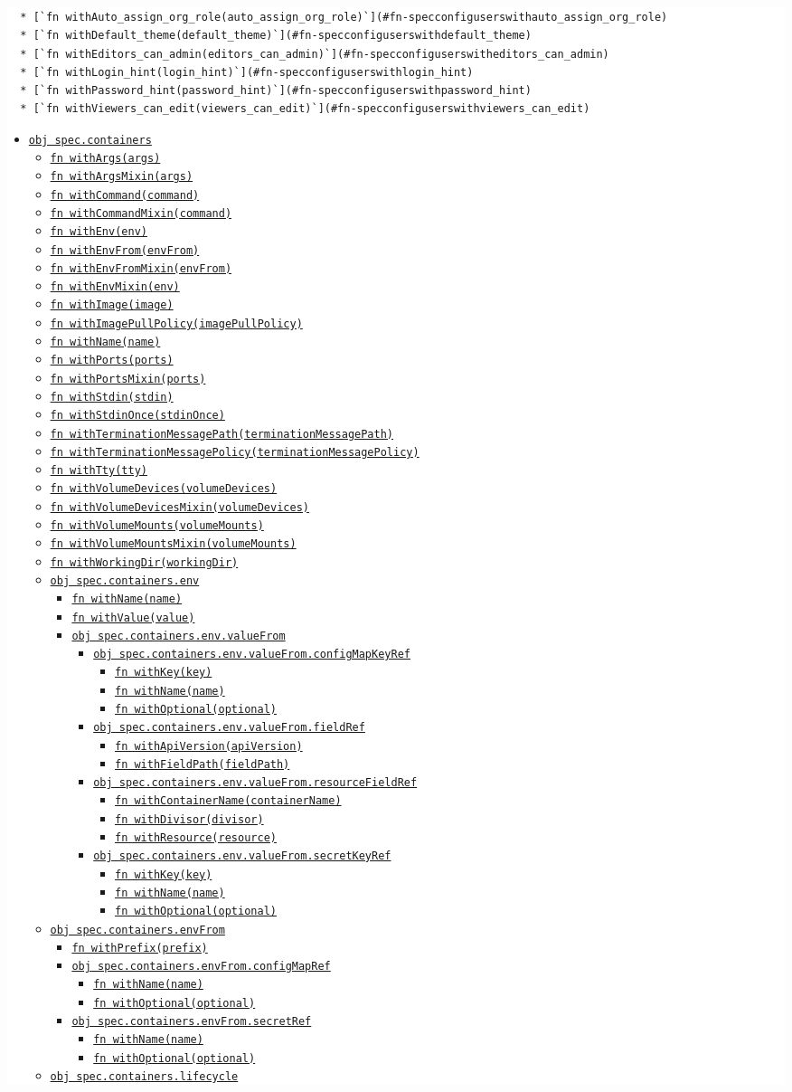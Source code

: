       * [`fn withAuto_assign_org_role(auto_assign_org_role)`](#fn-specconfiguserswithauto_assign_org_role)
      * [`fn withDefault_theme(default_theme)`](#fn-specconfiguserswithdefault_theme)
      * [`fn withEditors_can_admin(editors_can_admin)`](#fn-specconfiguserswitheditors_can_admin)
      * [`fn withLogin_hint(login_hint)`](#fn-specconfiguserswithlogin_hint)
      * [`fn withPassword_hint(password_hint)`](#fn-specconfiguserswithpassword_hint)
      * [`fn withViewers_can_edit(viewers_can_edit)`](#fn-specconfiguserswithviewers_can_edit)
  * [`obj spec.containers`](#obj-speccontainers)
    * [`fn withArgs(args)`](#fn-speccontainerswithargs)
    * [`fn withArgsMixin(args)`](#fn-speccontainerswithargsmixin)
    * [`fn withCommand(command)`](#fn-speccontainerswithcommand)
    * [`fn withCommandMixin(command)`](#fn-speccontainerswithcommandmixin)
    * [`fn withEnv(env)`](#fn-speccontainerswithenv)
    * [`fn withEnvFrom(envFrom)`](#fn-speccontainerswithenvfrom)
    * [`fn withEnvFromMixin(envFrom)`](#fn-speccontainerswithenvfrommixin)
    * [`fn withEnvMixin(env)`](#fn-speccontainerswithenvmixin)
    * [`fn withImage(image)`](#fn-speccontainerswithimage)
    * [`fn withImagePullPolicy(imagePullPolicy)`](#fn-speccontainerswithimagepullpolicy)
    * [`fn withName(name)`](#fn-speccontainerswithname)
    * [`fn withPorts(ports)`](#fn-speccontainerswithports)
    * [`fn withPortsMixin(ports)`](#fn-speccontainerswithportsmixin)
    * [`fn withStdin(stdin)`](#fn-speccontainerswithstdin)
    * [`fn withStdinOnce(stdinOnce)`](#fn-speccontainerswithstdinonce)
    * [`fn withTerminationMessagePath(terminationMessagePath)`](#fn-speccontainerswithterminationmessagepath)
    * [`fn withTerminationMessagePolicy(terminationMessagePolicy)`](#fn-speccontainerswithterminationmessagepolicy)
    * [`fn withTty(tty)`](#fn-speccontainerswithtty)
    * [`fn withVolumeDevices(volumeDevices)`](#fn-speccontainerswithvolumedevices)
    * [`fn withVolumeDevicesMixin(volumeDevices)`](#fn-speccontainerswithvolumedevicesmixin)
    * [`fn withVolumeMounts(volumeMounts)`](#fn-speccontainerswithvolumemounts)
    * [`fn withVolumeMountsMixin(volumeMounts)`](#fn-speccontainerswithvolumemountsmixin)
    * [`fn withWorkingDir(workingDir)`](#fn-speccontainerswithworkingdir)
    * [`obj spec.containers.env`](#obj-speccontainersenv)
      * [`fn withName(name)`](#fn-speccontainersenvwithname)
      * [`fn withValue(value)`](#fn-speccontainersenvwithvalue)
      * [`obj spec.containers.env.valueFrom`](#obj-speccontainersenvvaluefrom)
        * [`obj spec.containers.env.valueFrom.configMapKeyRef`](#obj-speccontainersenvvaluefromconfigmapkeyref)
          * [`fn withKey(key)`](#fn-speccontainersenvvaluefromconfigmapkeyrefwithkey)
          * [`fn withName(name)`](#fn-speccontainersenvvaluefromconfigmapkeyrefwithname)
          * [`fn withOptional(optional)`](#fn-speccontainersenvvaluefromconfigmapkeyrefwithoptional)
        * [`obj spec.containers.env.valueFrom.fieldRef`](#obj-speccontainersenvvaluefromfieldref)
          * [`fn withApiVersion(apiVersion)`](#fn-speccontainersenvvaluefromfieldrefwithapiversion)
          * [`fn withFieldPath(fieldPath)`](#fn-speccontainersenvvaluefromfieldrefwithfieldpath)
        * [`obj spec.containers.env.valueFrom.resourceFieldRef`](#obj-speccontainersenvvaluefromresourcefieldref)
          * [`fn withContainerName(containerName)`](#fn-speccontainersenvvaluefromresourcefieldrefwithcontainername)
          * [`fn withDivisor(divisor)`](#fn-speccontainersenvvaluefromresourcefieldrefwithdivisor)
          * [`fn withResource(resource)`](#fn-speccontainersenvvaluefromresourcefieldrefwithresource)
        * [`obj spec.containers.env.valueFrom.secretKeyRef`](#obj-speccontainersenvvaluefromsecretkeyref)
          * [`fn withKey(key)`](#fn-speccontainersenvvaluefromsecretkeyrefwithkey)
          * [`fn withName(name)`](#fn-speccontainersenvvaluefromsecretkeyrefwithname)
          * [`fn withOptional(optional)`](#fn-speccontainersenvvaluefromsecretkeyrefwithoptional)
    * [`obj spec.containers.envFrom`](#obj-speccontainersenvfrom)
      * [`fn withPrefix(prefix)`](#fn-speccontainersenvfromwithprefix)
      * [`obj spec.containers.envFrom.configMapRef`](#obj-speccontainersenvfromconfigmapref)
        * [`fn withName(name)`](#fn-speccontainersenvfromconfigmaprefwithname)
        * [`fn withOptional(optional)`](#fn-speccontainersenvfromconfigmaprefwithoptional)
      * [`obj spec.containers.envFrom.secretRef`](#obj-speccontainersenvfromsecretref)
        * [`fn withName(name)`](#fn-speccontainersenvfromsecretrefwithname)
        * [`fn withOptional(optional)`](#fn-speccontainersenvfromsecretrefwithoptional)
    * [`obj spec.containers.lifecycle`](#obj-speccontainerslifecycle)
